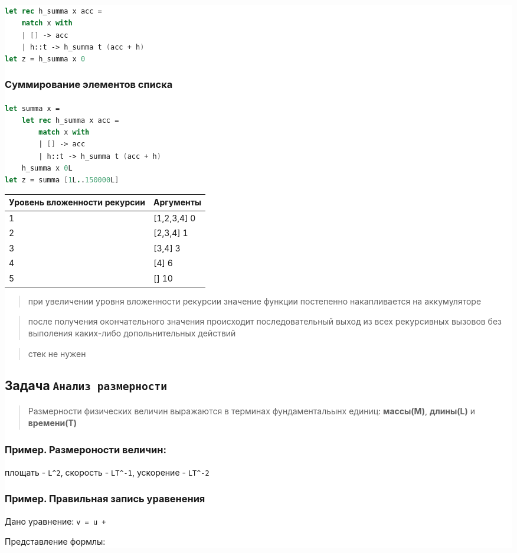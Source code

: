 ```fsharp
let rec h_summa x acc =
    match x with
    | [] -> acc
    | h::t -> h_summa t (acc + h)
let z = h_summa x 0
```

### Суммирование элементов списка

```fsharp
let summa x =
    let rec h_summa x acc =
        match x with
        | [] -> acc
        | h::t -> h_summa t (acc + h)
    h_summa x 0L
let z = summa [1L..150000L]
```

|Уровень вложенности рекурсии|Аргументы|
|-|-|
|1|[1,2,3,4] 0|
|2|[2,3,4] 1|
|3|[3,4] 3|
|4|[4] 6|
|5|[] 10|

> при увеличении уровня вложенности рекурсии значение функции постепенно накапливается на аккумуляторе

> после получения окончательного значения происходит последовательный выход из всех рекурсивных вызовов без выполения каких-либо допольнительных действий

> стек не нужен

## Задача  `Анализ размерности`

> Размерности физических величин выражаются в терминах фундаментальынх единиц: **массы(M)**, **длины(L)** и **времени(T)**

### Пример. Размероности величин:

площать - `L^2`, скорость - `LT^-1`, ускорение - `LT^-2`

### Пример. Правильная запись уравенения

Дано уравнение: `v = u +`

Представление формлы:
